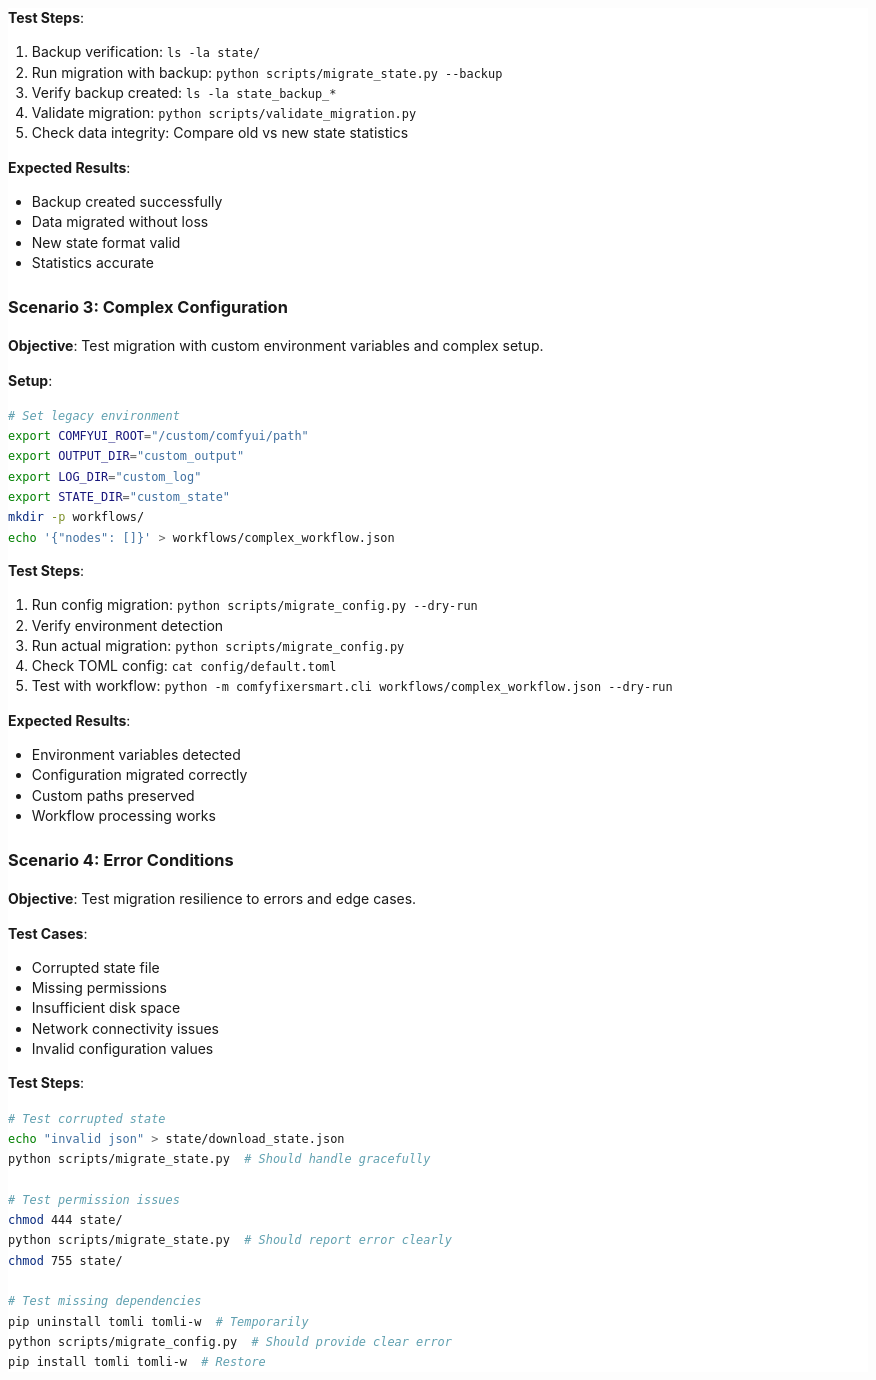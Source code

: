 **Test Steps**:
1. Backup verification: `ls -la state/`
2. Run migration with backup: `python scripts/migrate_state.py --backup`
3. Verify backup created: `ls -la state_backup_*`
4. Validate migration: `python scripts/validate_migration.py`
5. Check data integrity: Compare old vs new state statistics

**Expected Results**:
- Backup created successfully
- Data migrated without loss
- New state format valid
- Statistics accurate

### Scenario 3: Complex Configuration
**Objective**: Test migration with custom environment variables and complex setup.

**Setup**:
```bash
# Set legacy environment
export COMFYUI_ROOT="/custom/comfyui/path"
export OUTPUT_DIR="custom_output"
export LOG_DIR="custom_log"
export STATE_DIR="custom_state"
mkdir -p workflows/
echo '{"nodes": []}' > workflows/complex_workflow.json
```

**Test Steps**:
1. Run config migration: `python scripts/migrate_config.py --dry-run`
2. Verify environment detection
3. Run actual migration: `python scripts/migrate_config.py`
4. Check TOML config: `cat config/default.toml`
5. Test with workflow: `python -m comfyfixersmart.cli workflows/complex_workflow.json --dry-run`

**Expected Results**:
- Environment variables detected
- Configuration migrated correctly
- Custom paths preserved
- Workflow processing works

### Scenario 4: Error Conditions
**Objective**: Test migration resilience to errors and edge cases.

**Test Cases**:
- Corrupted state file
- Missing permissions
- Insufficient disk space
- Network connectivity issues
- Invalid configuration values

**Test Steps**:
```bash
# Test corrupted state
echo "invalid json" > state/download_state.json
python scripts/migrate_state.py  # Should handle gracefully

# Test permission issues
chmod 444 state/
python scripts/migrate_state.py  # Should report error clearly
chmod 755 state/

# Test missing dependencies
pip uninstall tomli tomli-w  # Temporarily
python scripts/migrate_config.py  # Should provide clear error
pip install tomli tomli-w  # Restore
```
